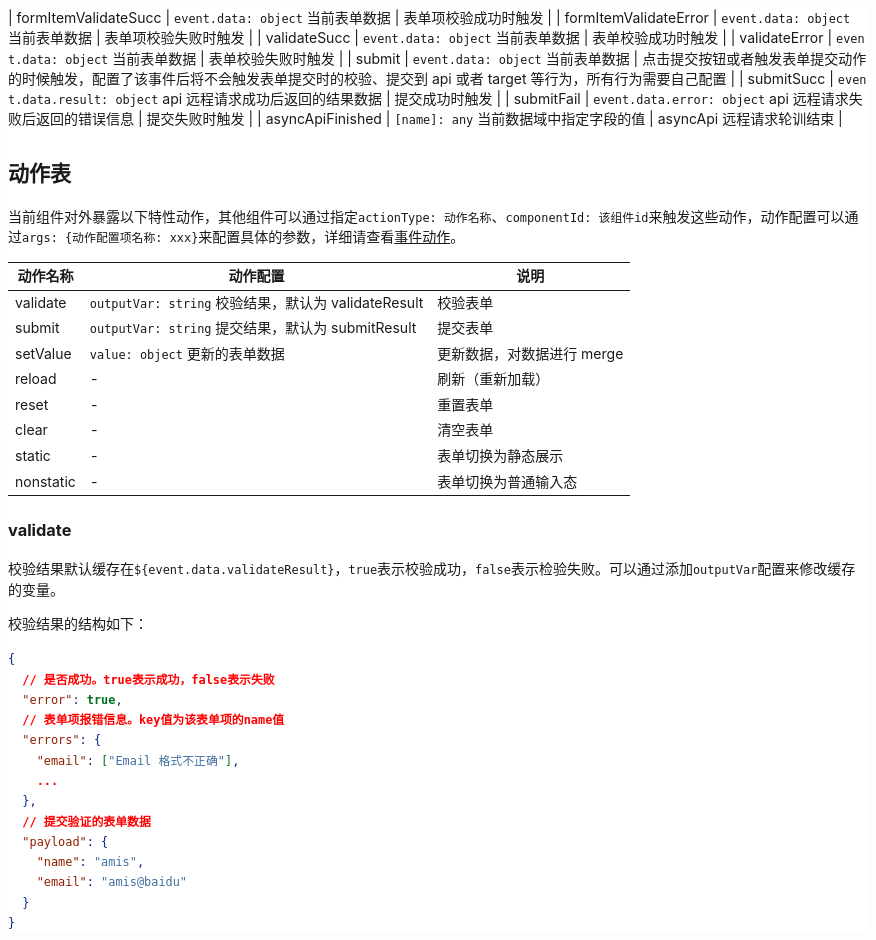 | formItemValidateSucc  | `event.data: object` 当前表单数据                                                                                                                                                          | 表单项校验成功时触发                                                                                                                      |
| formItemValidateError | `event.data: object` 当前表单数据                                                                                                                                                          | 表单项校验失败时触发                                                                                                                      |
| validateSucc          | `event.data: object` 当前表单数据                                                                                                                                                          | 表单校验成功时触发                                                                                                                        |
| validateError         | `event.data: object` 当前表单数据                                                                                                                                                          | 表单校验失败时触发                                                                                                                        |
| submit                | `event.data: object` 当前表单数据                                                                                                                                                          | 点击提交按钮或者触发表单提交动作的时候触发，配置了该事件后将不会触发表单提交时的校验、提交到 api 或者 target 等行为，所有行为需要自己配置 |
| submitSucc            | `event.data.result: object` api 远程请求成功后返回的结果数据                                                                                                                               | 提交成功时触发                                                                                                                            |
| submitFail            | `event.data.error: object` api 远程请求失败后返回的错误信息                                                                                                                                | 提交失败时触发                                                                                                                            |
| asyncApiFinished      | `[name]: any` 当前数据域中指定字段的值                                                                                                                                                     | asyncApi 远程请求轮训结束                                                                                                                 |

## 动作表

当前组件对外暴露以下特性动作，其他组件可以通过指定`actionType: 动作名称`、`componentId: 该组件id`来触发这些动作，动作配置可以通过`args: {动作配置项名称: xxx}`来配置具体的参数，详细请查看[事件动作](../../docs/concepts/event-action#触发其他组件的动作)。

| 动作名称  | 动作配置                                            | 说明                       |
| --------- | --------------------------------------------------- | -------------------------- |
| validate  | `outputVar: string` 校验结果，默认为 validateResult | 校验表单                   |
| submit    | `outputVar: string` 提交结果，默认为 submitResult   | 提交表单                   |
| setValue  | `value: object` 更新的表单数据                      | 更新数据，对数据进行 merge |
| reload    | -                                                   | 刷新（重新加载）           |
| reset     | -                                                   | 重置表单                   |
| clear     | -                                                   | 清空表单                   |
| static    | -                                                   | 表单切换为静态展示         |
| nonstatic | -                                                   | 表单切换为普通输入态       |

### validate

校验结果默认缓存在`${event.data.validateResult}`，`true`表示校验成功，`false`表示检验失败。可以通过添加`outputVar`配置来修改缓存的变量。

校验结果的结构如下：

```json
{
  // 是否成功。true表示成功，false表示失败
  "error": true,
  // 表单项报错信息。key值为该表单项的name值
  "errors": {
    "email": ["Email 格式不正确"],
    ...
  },
  // 提交验证的表单数据
  "payload": {
    "name": "amis",
    "email": "amis@baidu"
  }
}
```
